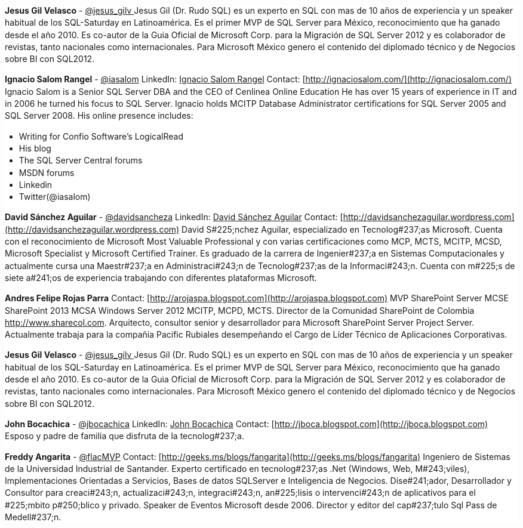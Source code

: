 **Jesus Gil Velasco**  - [@jesus_gilv ](https://www.twitter.com/@jesus_gilv )
Jesus Gil (Dr. Rudo SQL) es un experto en SQL con mas de 10 años de experiencia y un speaker habitual de los SQL-Saturday en Latinoamérica.  Es el primer MVP de SQL Server para México, reconocimiento que ha ganado desde el año 2010.  Es co-autor de la Guia Oficial de Microsoft Corp. para la Migración de SQL Server 2012 y es colaborador de revistas, tanto nacionales como internacionales. Para Microsoft México genero el contenido del diplomado técnico y de Negocios sobre BI con SQL2012.

 
**Ignacio Salom Rangel**  - [@iasalom](https://www.twitter.com/@iasalom)
LinkedIn: [Ignacio Salom Rangel](https://www.linkedin.com/in/ignaciosalomrangel)
Contact: [http://ignaciosalom.com/](http://ignaciosalom.com/)
Ignacio Salom is a Senior SQL Server DBA and the CEO of Cenlinea Online Education He has over 15 years of experience in IT and in 2006 he turned his focus to SQL Server. Ignacio holds MCITP Database Administrator certifications for SQL Server 2005 and SQL Server 2008. His online presence includes:
-	Writing for Confio Software’s LogicalRead
-	His blog
-	The SQL Server Central forums
-	MSDN forums
-	Linkedin
-	Twitter(@iasalom)
 
**David Sánchez Aguilar**  - [@davidsancheza](https://www.twitter.com/@davidsancheza)
LinkedIn: [David Sánchez Aguilar](https://cr.linkedin.com/in/davidsanchezaguilar)
Contact: [http://davidsanchezaguilar.wordpress.com](http://davidsanchezaguilar.wordpress.com)
David S#225;nchez Aguilar, especializado en Tecnolog#237;as Microsoft. Cuenta con el reconocimiento de Microsoft Most Valuable Professional y con varias certificaciones como MCP, MCTS, MCITP, MCSD, Microsoft Specialist y Microsoft Certified Trainer. Es graduado de la carrera de Ingenier#237;a en Sistemas Computacionales y actualmente cursa una Maestr#237;a en Administraci#243;n de Tecnolog#237;as de la Informaci#243;n. Cuenta con m#225;s de siete a#241;os de experiencia trabajando con diferentes plataformas Microsoft.
 
**Andres Felipe Rojas Parra** 
Contact: [http://arojaspa.blogspot.com](http://arojaspa.blogspot.com)
MVP SharePoint Server MCSE SharePoint 2013 MCSA Windows Server 2012 MCITP, MCPD, MCTS. Director de la Comunidad SharePoint de Colombia http://www.sharecol.com. Arquitecto, consultor senior y desarrollador para Microsoft SharePoint Server  Project Server. Actualmente trabaja para la compañía Pacific Rubiales desempeñando el Cargo de Líder Técnico de Aplicaciones Corporativas.
 
**Jesus Gil Velasco**  - [@jesus_gilv ](https://www.twitter.com/@jesus_gilv )
Jesus Gil (Dr. Rudo SQL) es un experto en SQL con mas de 10 años de experiencia y un speaker habitual de los SQL-Saturday en Latinoamérica.  Es el primer MVP de SQL Server para México, reconocimiento que ha ganado desde el año 2010.  Es co-autor de la Guia Oficial de Microsoft Corp. para la Migración de SQL Server 2012 y es colaborador de revistas, tanto nacionales como internacionales. Para Microsoft México genero el contenido del diplomado técnico y de Negocios sobre BI con SQL2012.

 
**John Bocachica**  - [@jbocachica](https://www.twitter.com/@jbocachica)
LinkedIn: [John Bocachica](https://co.linkedin.com/in/jbocachica)
Contact: [http://jboca.blogspot.com](http://jboca.blogspot.com)
Esposo y padre de familia que disfruta de la tecnolog#237;a.

 
**Freddy Angarita**  - [@flacMVP](https://www.twitter.com/@flacMVP)
Contact: [http://geeks.ms/blogs/fangarita](http://geeks.ms/blogs/fangarita)
Ingeniero de Sistemas de la Universidad Industrial de Santander. Experto certificado en tecnolog#237;as .Net (Windows, Web, M#243;viles), Implementaciones Orientadas a Servicios, Bases de datos SQLServer e Inteligencia de Negocios. Dise#241;ador, Desarrollador y Consultor para creaci#243;n, actualizaci#243;n, integraci#243;n, an#225;lisis o intervenci#243;n de aplicativos para el #225;mbito p#250;blico y privado. Speaker de Eventos Microsoft desde 2006. Director y editor del cap#237;tulo Sql Pass de Medell#237;n.
 